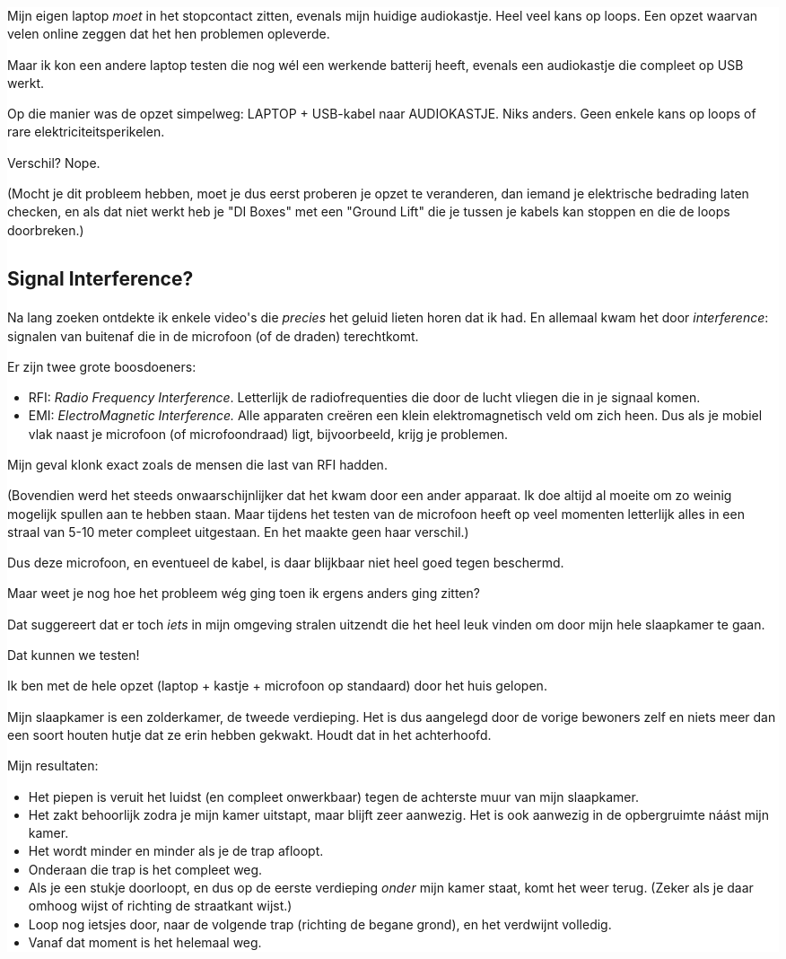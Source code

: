 Mijn eigen laptop _moet_ in het stopcontact zitten, evenals mijn huidige audiokastje. Heel veel kans op loops. Een opzet waarvan velen online zeggen dat het hen problemen opleverde.

Maar ik kon een andere laptop testen die nog wél een werkende batterij heeft, evenals een audiokastje die compleet op USB werkt.

Op die manier was de opzet simpelweg: LAPTOP + USB-kabel naar AUDIOKASTJE. Niks anders. Geen enkele kans op loops of rare elektriciteitsperikelen.

Verschil? Nope.

(Mocht je dit probleem hebben, moet je dus eerst proberen je opzet te veranderen, dan iemand je elektrische bedrading laten checken, en als dat niet werkt heb je "DI Boxes" met een "Ground Lift" die je tussen je kabels kan stoppen en die de loops doorbreken.)

## Signal Interference? 

Na lang zoeken ontdekte ik enkele video's die _precies_ het geluid lieten horen dat ik had. En allemaal kwam het door _interference_: signalen van buitenaf die in de microfoon (of de draden) terechtkomt.

Er zijn twee grote boosdoeners:

  * RFI: _Radio Frequency Interference_. Letterlijk de radiofrequenties die door de lucht vliegen die in je signaal komen.
  * EMI: _ElectroMagnetic Interference._ Alle apparaten creëren een klein elektromagnetisch veld om zich heen. Dus als je mobiel vlak naast je microfoon (of microfoondraad) ligt, bijvoorbeeld, krijg je problemen.

Mijn geval klonk exact zoals de mensen die last van RFI hadden. 

(Bovendien werd het steeds onwaarschijnlijker dat het kwam door een ander apparaat. Ik doe altijd al moeite om zo weinig mogelijk spullen aan te hebben staan. Maar tijdens het testen van de microfoon heeft op veel momenten letterlijk alles in een straal van 5-10 meter compleet uitgestaan. En het maakte geen haar verschil.)

Dus deze microfoon, en eventueel de kabel, is daar blijkbaar niet heel goed tegen beschermd.

Maar weet je nog hoe het probleem wég ging toen ik ergens anders ging zitten? 

Dat suggereert dat er toch _iets_ in mijn omgeving stralen uitzendt die het heel leuk vinden om door mijn hele slaapkamer te gaan.

Dat kunnen we testen!

Ik ben met de hele opzet (laptop + kastje + microfoon op standaard) door het huis gelopen.

Mijn slaapkamer is een zolderkamer, de tweede verdieping. Het is dus aangelegd door de vorige bewoners zelf en niets meer dan een soort houten hutje dat ze erin hebben gekwakt. Houdt dat in het achterhoofd.

Mijn resultaten:

  * Het piepen is veruit het luidst (en compleet onwerkbaar) tegen de achterste muur van mijn slaapkamer.
  * Het zakt behoorlijk zodra je mijn kamer uitstapt, maar blijft zeer aanwezig. Het is ook aanwezig in de opbergruimte náást mijn kamer.
  * Het wordt minder en minder als je de trap afloopt.
  * Onderaan die trap is het compleet weg.
  * Als je een stukje doorloopt, en dus op de eerste verdieping _onder_ mijn kamer staat, komt het weer terug. (Zeker als je daar omhoog wijst of richting de straatkant wijst.)
  * Loop nog ietsjes door, naar de volgende trap (richting de begane grond), en het verdwijnt volledig.
  * Vanaf dat moment is het helemaal weg.

